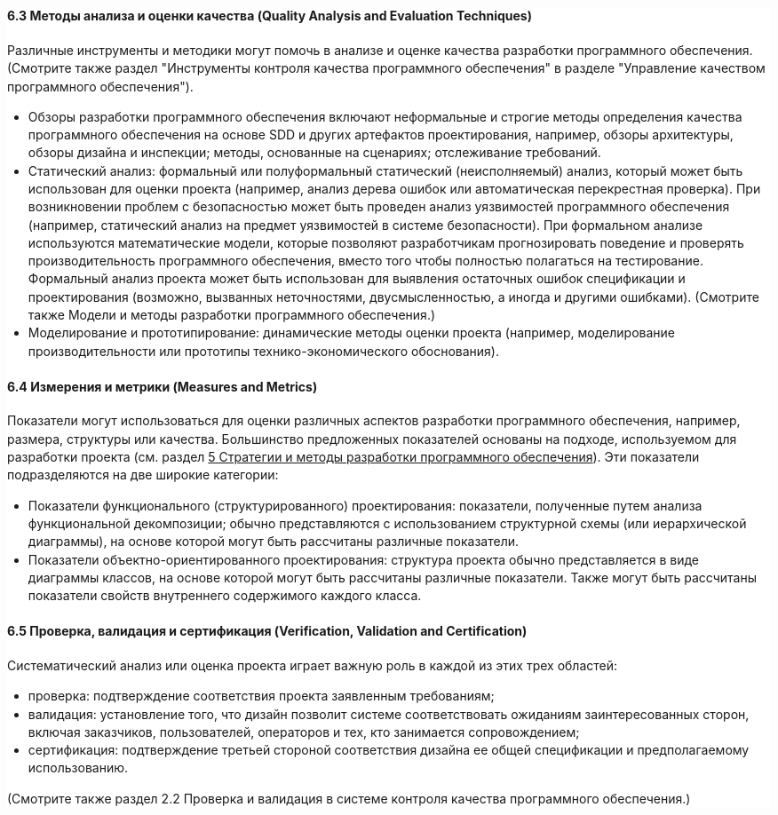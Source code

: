 #### 6.3 Методы анализа и оценки качества (Quality Analysis and Evaluation Techniques)

Различные инструменты и методики могут помочь в анализе и оценке качества разработки программного обеспечения. (Смотрите также раздел "Инструменты контроля качества программного обеспечения" в разделе "Управление качеством программного обеспечения").

- Обзоры разработки программного обеспечения включают неформальные и строгие методы определения качества программного обеспечения на основе SDD и других артефактов проектирования, например, обзоры архитектуры, обзоры дизайна и инспекции; методы, основанные на сценариях; отслеживание требований.
- Статический анализ: формальный или полуформальный статический (неисполняемый) анализ, который может быть использован для оценки проекта (например, анализ дерева ошибок или автоматическая перекрестная проверка). При возникновении проблем с безопасностью может быть проведен анализ уязвимостей программного обеспечения (например, статический анализ на предмет уязвимостей в системе безопасности). При формальном анализе используются математические модели, которые позволяют разработчикам прогнозировать поведение и проверять производительность программного обеспечения, вместо того чтобы полностью полагаться на тестирование. Формальный анализ проекта может быть использован для выявления остаточных ошибок спецификации и проектирования (возможно, вызванных неточностями, двусмысленностью, а иногда и другими ошибками). (Смотрите также <a>Модели и методы разработки программного обеспечения</a>.)
- Моделирование и прототипирование: динамические методы оценки проекта (например, моделирование производительности или прототипы технико-экономического обоснования).

#### 6.4 Измерения и метрики (Measures and Metrics)

Показатели могут использоваться для оценки различных аспектов разработки программного обеспечения, например, размера, структуры или качества. Большинство предложенных показателей основаны на подходе, используемом для разработки проекта (см. раздел <a href="#5-стратегии-и-методы-проектирования-программного-обеспечения-software-design-strategies-and-methods">5 Стратегии и методы разработки программного обеспечения</a>). Эти показатели подразделяются на две широкие категории:

- Показатели функционального (структурированного) проектирования: показатели, полученные путем анализа функциональной декомпозиции; обычно представляются с использованием структурной схемы (или иерархической диаграммы), на основе которой могут быть рассчитаны различные показатели.
- Показатели объектно-ориентированного проектирования: структура проекта обычно представляется в виде диаграммы классов, на основе которой могут быть рассчитаны различные показатели. Также могут быть рассчитаны показатели свойств внутреннего содержимого каждого класса.

#### 6.5 Проверка, валидация и сертификация (Verification, Validation and Certification)

Систематический анализ или оценка проекта играет важную роль в каждой из этих трех областей:

- проверка: подтверждение соответствия проекта заявленным требованиям;
- валидация: установление того, что дизайн позволит системе соответствовать ожиданиям заинтересованных сторон, включая заказчиков, пользователей, операторов и тех, кто занимается сопровождением;
- сертификация: подтверждение третьей стороной соответствия дизайна ее общей спецификации и предполагаемому использованию.

(Смотрите также раздел 2.2 Проверка и валидация в системе контроля качества программного обеспечения.)